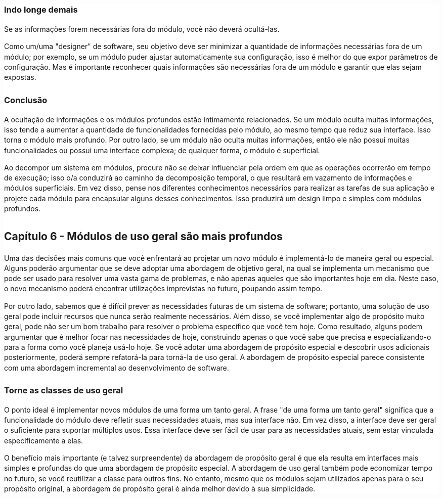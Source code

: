 ### Indo longe demais

Se as informações forem necessárias fora do módulo, você não deverá ocultá-las.

Como um/uma "designer" de software, seu objetivo deve ser minimizar a quantidade de informações necessárias fora de um módulo; por exemplo, se um módulo puder ajustar automaticamente sua configuração, isso é melhor do que expor parâmetros de configuração. Mas é importante reconhecer quais informações são necessárias fora de um módulo e garantir que elas sejam expostas.

### Conclusão

A ocultação de informações e os módulos profundos estão intimamente relacionados. Se um módulo oculta muitas informações, isso tende a aumentar a quantidade de funcionalidades fornecidas pelo módulo, ao mesmo tempo que reduz sua interface. Isso torna o módulo mais profundo. Por outro lado, se um módulo não oculta muitas informações, então ele não possui muitas funcionalidades ou possui uma interface complexa; de qualquer forma, o módulo é superficial.

Ao decompor um sistema em módulos, procure não se deixar influenciar pela ordem em que as operações ocorrerão em tempo de execução; isso o/a conduzirá ao caminho da decomposição temporal, o que resultará em vazamento de informações e módulos superficiais. Em vez disso, pense nos diferentes conhecimentos necessários para realizar as tarefas de sua aplicação e projete cada módulo para encapsular alguns desses conhecimentos. Isso produzirá um design limpo e simples com módulos profundos.

## Capítulo 6 - Módulos de uso geral são mais profundos

Uma das decisões mais comuns que você enfrentará ao projetar um novo módulo é implementá-lo de maneira geral ou especial. Alguns poderão argumentar que se deve adoptar uma abordagem de objetivo geral, na qual se implementa um mecanismo que pode ser usado para resolver uma vasta gama de problemas, e não apenas aqueles que são importantes hoje em dia. Neste caso, o novo mecanismo poderá encontrar utilizações imprevistas no futuro, poupando assim tempo.

Por outro lado, sabemos que é difícil prever as necessidades futuras de um sistema de software; portanto, uma solução de uso geral pode incluir recursos que nunca serão realmente necessários. Além disso, se você implementar algo de propósito muito geral, pode não ser um bom trabalho para resolver o problema específico que você tem hoje. Como resultado, alguns podem argumentar que é melhor focar nas necessidades de hoje, construindo apenas o que você sabe que precisa e especializando-o para a forma como você planeja usá-lo hoje. Se você adotar uma abordagem de propósito especial e descobrir usos adicionais posteriormente, poderá sempre refatorá-la para torná-la de uso geral. A abordagem de propósito especial parece consistente com uma abordagem incremental ao desenvolvimento de software.

### Torne as classes de uso geral

O ponto ideal é implementar novos módulos de uma forma um tanto geral. A frase "de uma forma um tanto geral" significa que a funcionalidade do módulo deve refletir suas necessidades atuais, mas sua interface não. Em vez disso, a interface deve ser geral o suficiente para suportar múltiplos usos. Essa interface deve ser fácil de usar para as necessidades atuais, sem estar vinculada especificamente a elas.

O benefício mais importante (e talvez surpreendente) da abordagem de propósito geral é que ela resulta em interfaces mais simples e profundas do que uma abordagem de propósito especial. A abordagem de uso geral também pode economizar tempo no futuro, se você reutilizar a classe para outros fins. No entanto, mesmo que os módulos sejam utilizados apenas para o seu propósito original, a abordagem de propósito geral é ainda melhor devido à sua simplicidade.
